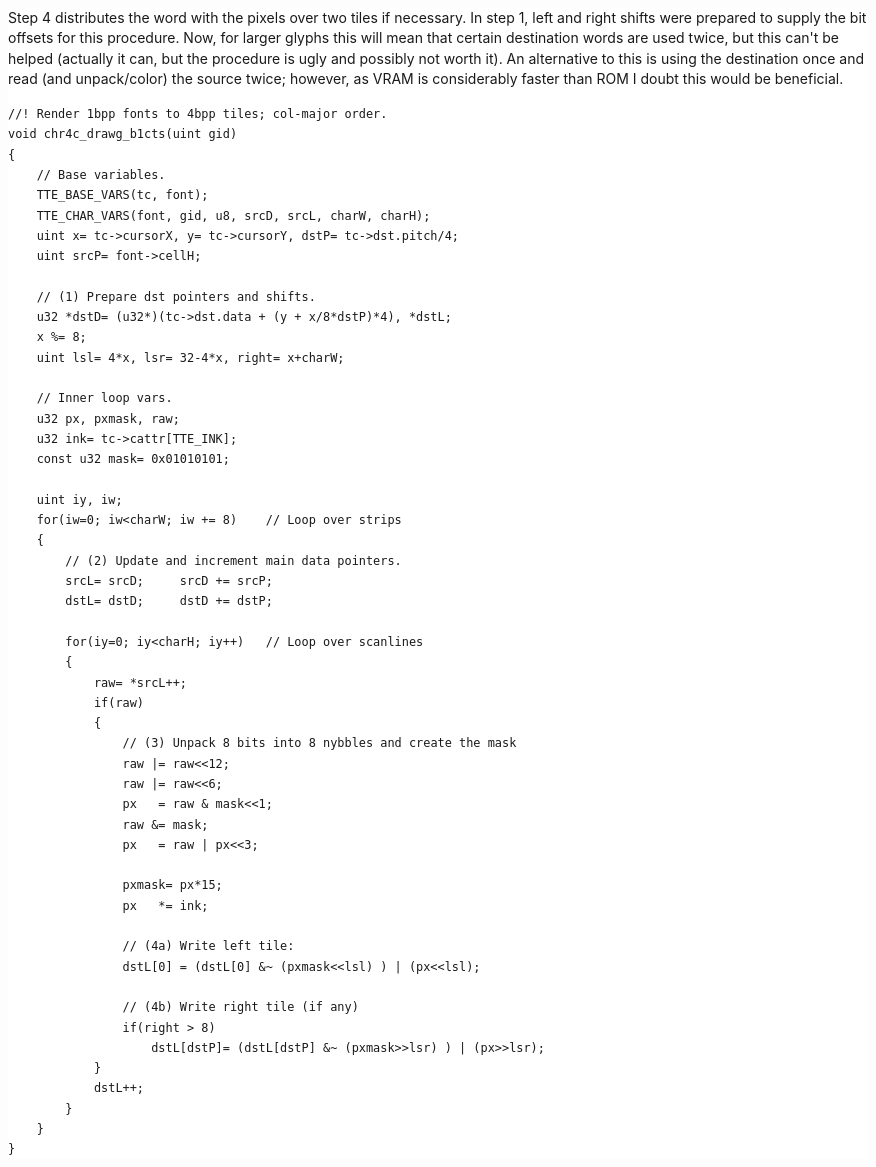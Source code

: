 Step 4 distributes the word with the pixels over two tiles if necessary. In step 1, left and right shifts were prepared to supply the bit offsets for this procedure. Now, for larger glyphs this will mean that certain destination words are used twice, but this can't be helped (actually it can, but the procedure is ugly and possibly not worth it). An alternative to this is using the destination once and read (and unpack/color) the source twice; however, as VRAM is considerably faster than ROM I doubt this would be beneficial.

<pre><code class="language-c hljs">//! Render 1bpp fonts to 4bpp tiles; col-major order.
void chr4c_drawg_b1cts(uint gid)
{
    // Base variables.
    TTE_BASE_VARS(tc, font);
    TTE_CHAR_VARS(font, gid, u8, srcD, srcL, charW, charH);
    uint x= tc-&gt;cursorX, y= tc-&gt;cursorY, dstP= tc-&gt;dst.pitch/4;
    uint srcP= font-&gt;cellH;

    // <span class="bold">(1)</span> Prepare dst pointers and shifts.
    u32 *dstD= (u32*)(tc-&gt;dst.data + (y + x/8*dstP)*4), *dstL;
    x %= 8;
    uint lsl= 4*x, lsr= 32-4*x, right= x+charW;

    // Inner loop vars.
    u32 px, pxmask, raw;
    u32 ink= tc-&gt;cattr[TTE_INK];
    const u32 mask= 0x01010101;

    uint iy, iw;
    for(iw=0; iw&lt;charW; iw += 8)    // Loop over strips
    {
        // <span class="bold">(2)</span> Update and increment main data pointers.
        srcL= srcD;     srcD += srcP;
        dstL= dstD;     dstD += dstP;

        for(iy=0; iy&lt;charH; iy++)   // Loop over scanlines
        {
            raw= *srcL++;
            if(raw)
            {
                // <span class="bold">(3)</span> Unpack 8 bits into 8 nybbles and create the mask
                raw |= raw&lt;&lt;12;
                raw |= raw&lt;&lt;6;
                px   = raw &amp; mask&lt;&lt;1;
                raw &amp;= mask;
                px   = raw | px&lt;&lt;3;

                pxmask= px*15;
                px   *= ink;

                // <span class="bold">(4a)</span> Write left tile:
                dstL[0] = (dstL[0] &amp;~ (pxmask&lt;&lt;lsl) ) | (px&lt;&lt;lsl);

                // <span class="bold">(4b)</span> Write right tile (if any)
                if(right &gt; 8)
                    dstL[dstP]= (dstL[dstP] &amp;~ (pxmask&gt;&gt;lsr) ) | (px&gt;&gt;lsr);
            }
            dstL++;
        }
    }
}
</code></pre>

